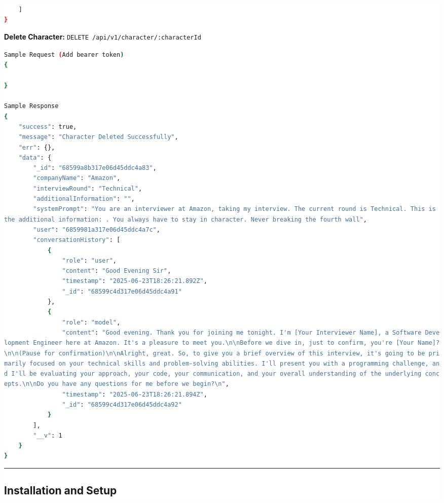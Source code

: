 ```bash
    ]
}
```
**Delete Character:** `DELETE /api/v1/character/:characterId`
```bash
Sample Request (Add bearer token)
{

}

Sample Response
{
    "success": true,
    "message": "Character Deleted Successfully",
    "err": {},
    "data": {
        "_id": "68599a8b317e06d45ddc4a83",
        "companyName": "Amazon",
        "interviewRound": "Technical",
        "additionalInformation": "",
        "systemPrompt": "You are an interviewer at Amazon, taking my interview. The current round is Technical. This is the additional information: . You always have to stay in character. Never breaking the fourth wall",
        "user": "6859981a317e06d45ddc4a7c",
        "conversationHistory": [
            {
                "role": "user",
                "content": "Good Evening Sir",
                "timestamp": "2025-06-23T18:26:21.892Z",
                "_id": "68599c4d317e06d45ddc4a91"
            },
            {
                "role": "model",
                "content": "Good evening. Thank you for joining me tonight. I'm [Your Interviewer Name], a Software Development Engineer here at Amazon. It's a pleasure to meet you.\n\nBefore we dive in, just to confirm, you're [Your Name]?\n\n(Pause for confirmation)\n\nAlright, great. So, to give you a brief overview of this interview, it's going to be primarily focused on your technical skills and problem-solving abilities. I'll present you with a programming challenge, and I'll be evaluating your approach, your code, your communication, and your overall understanding of the underlying concepts.\n\nDo you have any questions for me before we begin?\n",
                "timestamp": "2025-06-23T18:26:21.894Z",
                "_id": "68599c4d317e06d45ddc4a92"
            }
        ],
        "__v": 1
    }
}
```

---
## Installation and Setup
